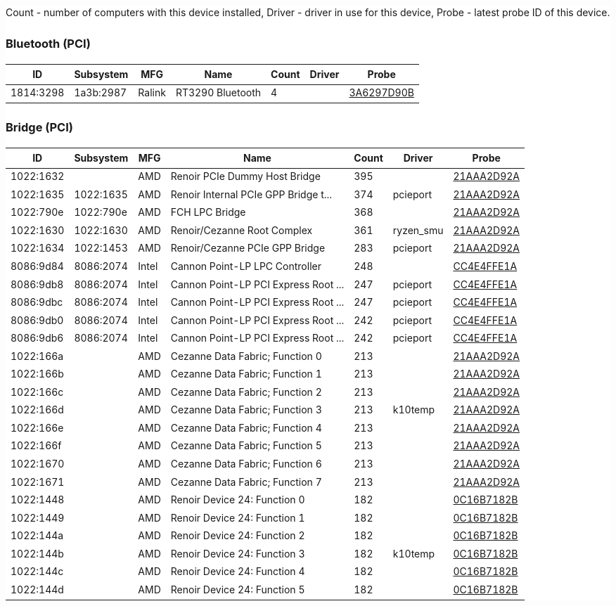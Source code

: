 Count  - number of computers with this device installed,
Driver - driver in use for this device,
Probe  - latest probe ID of this device.

### Bluetooth (PCI)

| ID        | Subsystem | MFG              | Name                                 | Count | Driver     | Probe |
|-----------|-----------|------------------|--------------------------------------|-------|------------|-------|
| 1814:3298 | 1a3b:2987 | Ralink           | RT3290 Bluetooth                     | 4     |            | [3A6297D90B](<Mini Pc/ZOTAC/ZBOXNANO-AD/ZBOXNANO-AD12/1942AB43E912/BLACKPANTHER-OS-18.1/5.6.14-DESKTOP-2BP/X86_64/3A6297D90B>) |

### Bridge (PCI)

| ID        | Subsystem | MFG              | Name                                 | Count | Driver     | Probe |
|-----------|-----------|------------------|--------------------------------------|-------|------------|-------|
| 1022:1632 |           | AMD              | Renoir PCIe Dummy Host Bridge        | 395   |            | [21AAA2D92A](<Mini Pc/AZW/S/S5/6F9D8C9AC851/LILIDOG-12/6.11.10+BPO-AMD64/X86_64/21AAA2D92A>) |
| 1022:1635 | 1022:1635 | AMD              | Renoir Internal PCIe GPP Bridge t... | 374   | pcieport   | [21AAA2D92A](<Mini Pc/AZW/S/S5/6F9D8C9AC851/LILIDOG-12/6.11.10+BPO-AMD64/X86_64/21AAA2D92A>) |
| 1022:790e | 1022:790e | AMD              | FCH LPC Bridge                       | 368   |            | [21AAA2D92A](<Mini Pc/AZW/S/S5/6F9D8C9AC851/LILIDOG-12/6.11.10+BPO-AMD64/X86_64/21AAA2D92A>) |
| 1022:1630 | 1022:1630 | AMD              | Renoir/Cezanne Root Complex          | 361   | ryzen_smu  | [21AAA2D92A](<Mini Pc/AZW/S/S5/6F9D8C9AC851/LILIDOG-12/6.11.10+BPO-AMD64/X86_64/21AAA2D92A>) |
| 1022:1634 | 1022:1453 | AMD              | Renoir/Cezanne PCIe GPP Bridge       | 283   | pcieport   | [21AAA2D92A](<Mini Pc/AZW/S/S5/6F9D8C9AC851/LILIDOG-12/6.11.10+BPO-AMD64/X86_64/21AAA2D92A>) |
| 8086:9d84 | 8086:2074 | Intel            | Cannon Point-LP LPC Controller       | 248   |            | [CC4E4FFE1A](<Mini Pc/Intel Client Systems/NUC8/NUC8i3BEH/6C0029DC8B93/DEBIAN-12/6.1.0-26-AMD64/X86_64/CC4E4FFE1A>) |
| 8086:9db8 | 8086:2074 | Intel            | Cannon Point-LP PCI Express Root ... | 247   | pcieport   | [CC4E4FFE1A](<Mini Pc/Intel Client Systems/NUC8/NUC8i3BEH/6C0029DC8B93/DEBIAN-12/6.1.0-26-AMD64/X86_64/CC4E4FFE1A>) |
| 8086:9dbc | 8086:2074 | Intel            | Cannon Point-LP PCI Express Root ... | 247   | pcieport   | [CC4E4FFE1A](<Mini Pc/Intel Client Systems/NUC8/NUC8i3BEH/6C0029DC8B93/DEBIAN-12/6.1.0-26-AMD64/X86_64/CC4E4FFE1A>) |
| 8086:9db0 | 8086:2074 | Intel            | Cannon Point-LP PCI Express Root ... | 242   | pcieport   | [CC4E4FFE1A](<Mini Pc/Intel Client Systems/NUC8/NUC8i3BEH/6C0029DC8B93/DEBIAN-12/6.1.0-26-AMD64/X86_64/CC4E4FFE1A>) |
| 8086:9db6 | 8086:2074 | Intel            | Cannon Point-LP PCI Express Root ... | 242   | pcieport   | [CC4E4FFE1A](<Mini Pc/Intel Client Systems/NUC8/NUC8i3BEH/6C0029DC8B93/DEBIAN-12/6.1.0-26-AMD64/X86_64/CC4E4FFE1A>) |
| 1022:166a |           | AMD              | Cezanne Data Fabric; Function 0      | 213   |            | [21AAA2D92A](<Mini Pc/AZW/S/S5/6F9D8C9AC851/LILIDOG-12/6.11.10+BPO-AMD64/X86_64/21AAA2D92A>) |
| 1022:166b |           | AMD              | Cezanne Data Fabric; Function 1      | 213   |            | [21AAA2D92A](<Mini Pc/AZW/S/S5/6F9D8C9AC851/LILIDOG-12/6.11.10+BPO-AMD64/X86_64/21AAA2D92A>) |
| 1022:166c |           | AMD              | Cezanne Data Fabric; Function 2      | 213   |            | [21AAA2D92A](<Mini Pc/AZW/S/S5/6F9D8C9AC851/LILIDOG-12/6.11.10+BPO-AMD64/X86_64/21AAA2D92A>) |
| 1022:166d |           | AMD              | Cezanne Data Fabric; Function 3      | 213   | k10temp    | [21AAA2D92A](<Mini Pc/AZW/S/S5/6F9D8C9AC851/LILIDOG-12/6.11.10+BPO-AMD64/X86_64/21AAA2D92A>) |
| 1022:166e |           | AMD              | Cezanne Data Fabric; Function 4      | 213   |            | [21AAA2D92A](<Mini Pc/AZW/S/S5/6F9D8C9AC851/LILIDOG-12/6.11.10+BPO-AMD64/X86_64/21AAA2D92A>) |
| 1022:166f |           | AMD              | Cezanne Data Fabric; Function 5      | 213   |            | [21AAA2D92A](<Mini Pc/AZW/S/S5/6F9D8C9AC851/LILIDOG-12/6.11.10+BPO-AMD64/X86_64/21AAA2D92A>) |
| 1022:1670 |           | AMD              | Cezanne Data Fabric; Function 6      | 213   |            | [21AAA2D92A](<Mini Pc/AZW/S/S5/6F9D8C9AC851/LILIDOG-12/6.11.10+BPO-AMD64/X86_64/21AAA2D92A>) |
| 1022:1671 |           | AMD              | Cezanne Data Fabric; Function 7      | 213   |            | [21AAA2D92A](<Mini Pc/AZW/S/S5/6F9D8C9AC851/LILIDOG-12/6.11.10+BPO-AMD64/X86_64/21AAA2D92A>) |
| 1022:1448 |           | AMD              | Renoir Device 24: Function 0         | 182   |            | [0C16B7182B](<Mini Pc/ASUSTek Computer/MINIPC/MINIPC PN50/38B5F469A134/LINUXMINT-21.3/6.8.0-50-LOWLATENCY/X86_64/0C16B7182B>) |
| 1022:1449 |           | AMD              | Renoir Device 24: Function 1         | 182   |            | [0C16B7182B](<Mini Pc/ASUSTek Computer/MINIPC/MINIPC PN50/38B5F469A134/LINUXMINT-21.3/6.8.0-50-LOWLATENCY/X86_64/0C16B7182B>) |
| 1022:144a |           | AMD              | Renoir Device 24: Function 2         | 182   |            | [0C16B7182B](<Mini Pc/ASUSTek Computer/MINIPC/MINIPC PN50/38B5F469A134/LINUXMINT-21.3/6.8.0-50-LOWLATENCY/X86_64/0C16B7182B>) |
| 1022:144b |           | AMD              | Renoir Device 24: Function 3         | 182   | k10temp    | [0C16B7182B](<Mini Pc/ASUSTek Computer/MINIPC/MINIPC PN50/38B5F469A134/LINUXMINT-21.3/6.8.0-50-LOWLATENCY/X86_64/0C16B7182B>) |
| 1022:144c |           | AMD              | Renoir Device 24: Function 4         | 182   |            | [0C16B7182B](<Mini Pc/ASUSTek Computer/MINIPC/MINIPC PN50/38B5F469A134/LINUXMINT-21.3/6.8.0-50-LOWLATENCY/X86_64/0C16B7182B>) |
| 1022:144d |           | AMD              | Renoir Device 24: Function 5         | 182   |            | [0C16B7182B](<Mini Pc/ASUSTek Computer/MINIPC/MINIPC PN50/38B5F469A134/LINUXMINT-21.3/6.8.0-50-LOWLATENCY/X86_64/0C16B7182B>) |